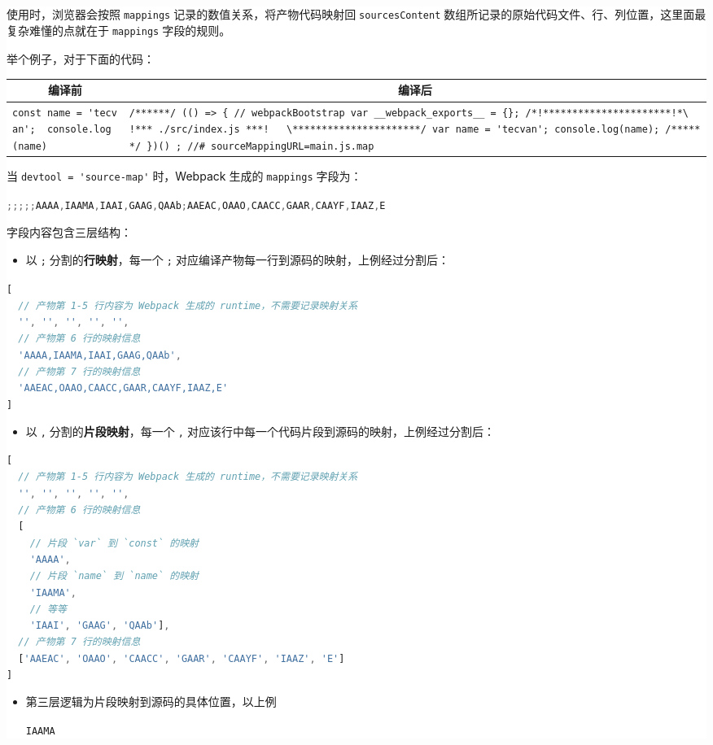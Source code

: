 使用时，浏览器会按照 `mappings` 记录的数值关系，将产物代码映射回 `sourcesContent` 数组所记录的原始代码文件、行、列位置，这里面最复杂难懂的点就在于 `mappings` 字段的规则。

举个例子，对于下面的代码：

| 编译前                                       | 编译后                                                       |
| -------------------------------------------- | ------------------------------------------------------------ |
| `const name = 'tecvan';  console.log(name) ` | `/******/ (() => { // webpackBootstrap var __webpack_exports__ = {}; /*!**********************!*\   !*** ./src/index.js ***!   \**********************/ var name = 'tecvan'; console.log(name); /******/ })() ; //# sourceMappingURL=main.js.map ` |



当 `devtool = 'source-map'` 时，Webpack 生成的 `mappings` 字段为：

```objectivec
;;;;;AAAA,IAAMA,IAAI,GAAG,QAAb;AAEAC,OAAO,CAACC,GAAR,CAAYF,IAAZ,E
```

字段内容包含三层结构：

- 以 `;` 分割的**行映射**，每一个 `;` 对应编译产物每一行到源码的映射，上例经过分割后：

```js
[
  // 产物第 1-5 行内容为 Webpack 生成的 runtime，不需要记录映射关系
  '', '', '', '', '', 
  // 产物第 6 行的映射信息
  'AAAA,IAAMA,IAAI,GAAG,QAAb', 
  // 产物第 7 行的映射信息
  'AAEAC,OAAO,CAACC,GAAR,CAAYF,IAAZ,E'
]
```

- 以 `,` 分割的**片段映射**，每一个 `,` 对应该行中每一个代码片段到源码的映射，上例经过分割后：

```js
[
  // 产物第 1-5 行内容为 Webpack 生成的 runtime，不需要记录映射关系
  '', '', '', '', '', 
  // 产物第 6 行的映射信息
  [
    // 片段 `var` 到 `const` 的映射
    'AAAA', 
    // 片段 `name` 到 `name` 的映射
    'IAAMA', 
    // 等等
    'IAAI', 'GAAG', 'QAAb'], 
  // 产物第 7 行的映射信息
  ['AAEAC', 'OAAO', 'CAACC', 'GAAR', 'CAAYF', 'IAAZ', 'E']
]
```

- 第三层逻辑为片段映射到源码的具体位置，以上例

   

  ```
  IAAMA
  ```
